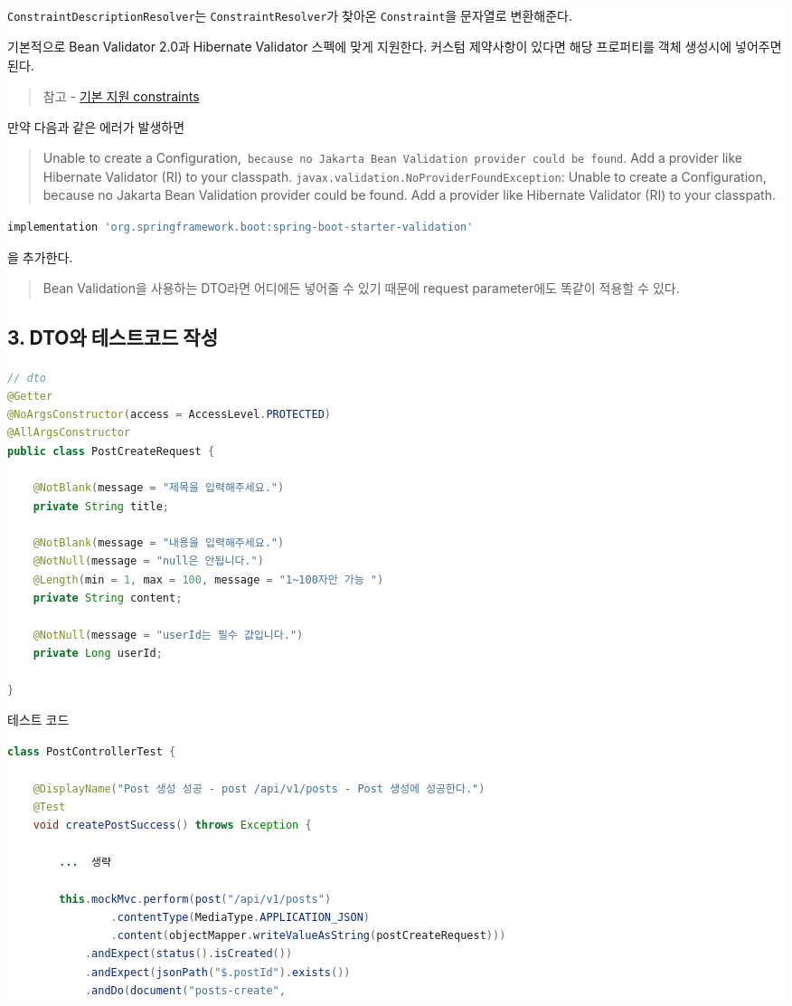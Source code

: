 

`ConstraintDescriptionResolver`는 `ConstraintResolver`가 찾아온 `Constraint`을 문자열로 변환해준다. 

기본적으로 Bean Validator 2.0과 Hibernate Validator 스펙에 맞게 지원한다. 커스텀 제약사항이 있다면 해당 프로퍼티를 객체 생성시에 넣어주면 된다.

> 참고 - [기본 지원 constraints](https://docs.spring.io/spring-restdocs/docs/2.0.5.RELEASE/reference/html5/#documenting-your-api-constraints-describing)



만약 다음과 같은 에러가 발생하면

> Unable to create a Configuration,` because no Jakarta Bean Validation provider could be found`. Add a provider like Hibernate Validator (RI) to your classpath.
> `javax.validation.NoProviderFoundException`: Unable to create a Configuration, because no Jakarta Bean Validation provider could be found. Add a provider like Hibernate Validator (RI) to your classpath.



```groovy
implementation 'org.springframework.boot:spring-boot-starter-validation'
```

을 추가한다. 



> Bean Validation을 사용하는 DTO라면 어디에든 넣어줄 수 있기 때문에 request parameter에도 똑같이 적용할 수 있다.

## 3. DTO와 테스트코드 작성

```java
// dto
@Getter
@NoArgsConstructor(access = AccessLevel.PROTECTED)
@AllArgsConstructor
public class PostCreateRequest {

    @NotBlank(message = "제목을 입력해주세요.")
    private String title;

    @NotBlank(message = "내용을 입력해주세요.")
    @NotNull(message = "null은 안됩니다.") 
    @Length(min = 1, max = 100, message = "1~100자만 가능 ")
    private String content;

    @NotNull(message = "userId는 필수 값입니다.")
    private Long userId;

}
```



테스트 코드

```java
class PostControllerTest {

    @DisplayName("Post 생성 성공 - post /api/v1/posts - Post 생성에 성공한다.")
    @Test
    void createPostSuccess() throws Exception {
        
        ...  생략
      
        this.mockMvc.perform(post("/api/v1/posts")
                .contentType(MediaType.APPLICATION_JSON)
                .content(objectMapper.writeValueAsString(postCreateRequest)))
            .andExpect(status().isCreated())
            .andExpect(jsonPath("$.postId").exists())
            .andDo(document("posts-create",
```